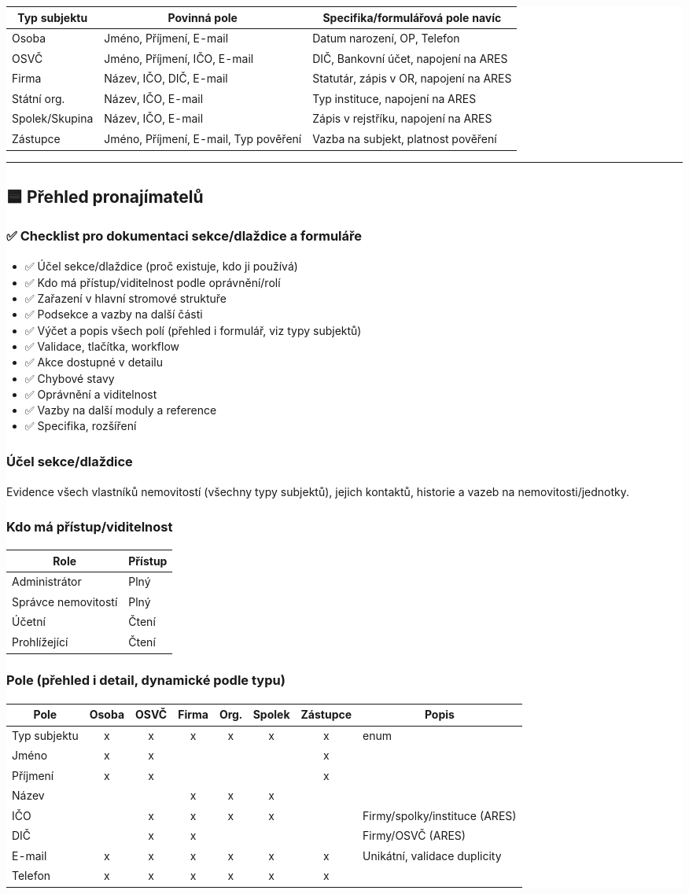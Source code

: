 | Typ subjektu      | Povinná pole                              | Specifika/formulářová pole navíc              |
|-------------------|-------------------------------------------|-----------------------------------------------|
| Osoba             | Jméno, Příjmení, E-mail                   | Datum narození, OP, Telefon                   |
| OSVČ              | Jméno, Příjmení, IČO, E-mail              | DIČ, Bankovní účet, napojení na ARES          |
| Firma             | Název, IČO, DIČ, E-mail                   | Statutár, zápis v OR, napojení na ARES        |
| Státní org.       | Název, IČO, E-mail                        | Typ instituce, napojení na ARES               |
| Spolek/Skupina    | Název, IČO, E-mail                        | Zápis v rejstříku, napojení na ARES           |
| Zástupce          | Jméno, Příjmení, E-mail, Typ pověření     | Vazba na subjekt, platnost pověření           |

---

## 🟦 Přehled pronajímatelů

### ✅ Checklist pro dokumentaci sekce/dlaždice a formuláře
- ✅ Účel sekce/dlaždice (proč existuje, kdo ji používá)
- ✅ Kdo má přístup/viditelnost podle oprávnění/rolí
- ✅ Zařazení v hlavní stromové struktuře
- ✅ Podsekce a vazby na další části
- ✅ Výčet a popis všech polí (přehled i formulář, viz typy subjektů)
- ✅ Validace, tlačítka, workflow
- ✅ Akce dostupné v detailu
- ✅ Chybové stavy
- ✅ Oprávnění a viditelnost
- ✅ Vazby na další moduly a reference
- ✅ Specifika, rozšíření

### Účel sekce/dlaždice
Evidence všech vlastníků nemovitostí (všechny typy subjektů), jejich kontaktů, historie a vazeb na nemovitosti/jednotky.

### Kdo má přístup/viditelnost
| Role                  | Přístup |
|-----------------------|---------|
| Administrátor         | Plný    |
| Správce nemovitostí   | Plný    |
| Účetní                | Čtení   |
| Prohlížející          | Čtení   |

### Pole (přehled i detail, dynamické podle typu)
| Pole             | Osoba | OSVČ | Firma | Org. | Spolek | Zástupce | Popis                                  |
|------------------|:-----:|:----:|:-----:|:----:|:------:|:--------:|----------------------------------------|
| Typ subjektu     |   x   |  x   |   x   |  x   |   x    |    x     | enum                                  |
| Jméno            |   x   |  x   |       |      |        |    x     |                                      |
| Příjmení         |   x   |  x   |       |      |        |    x     |                                      |
| Název            |       |      |   x   |  x   |   x    |          |                                      |
| IČO              |       |  x   |   x   |  x   |   x    |          | Firmy/spolky/instituce (ARES)        |
| DIČ              |       |  x   |   x   |      |        |          | Firmy/OSVČ (ARES)                    |
| E-mail           |   x   |  x   |   x   |  x   |   x    |    x     | Unikátní, validace duplicity         |
| Telefon          |   x   |  x   |   x   |  x   |   x    |    x     |                                      |